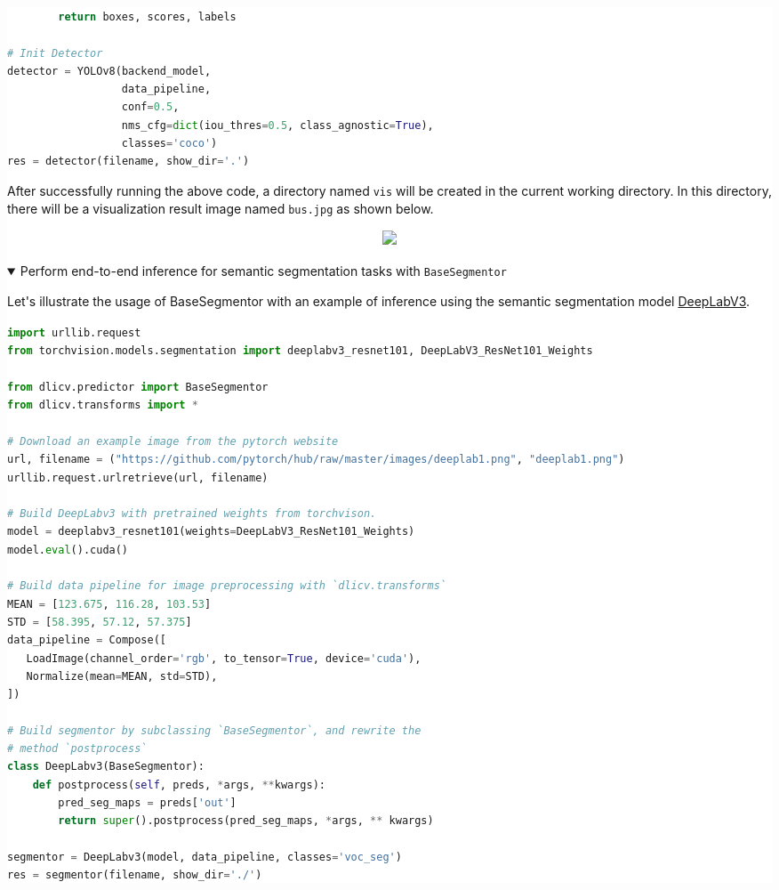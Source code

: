 ```python
        return boxes, scores, labels

# Init Detector
detector = YOLOv8(backend_model, 
                  data_pipeline, 
                  conf=0.5,
                  nms_cfg=dict(iou_thres=0.5, class_agnostic=True),
                  classes='coco')
res = detector(filename, show_dir='.') 
```

After successfully running the above code, a directory named `vis` will be created in the current working directory. In this directory, there will be a visualization result image named `bus.jpg` as shown below.

<div align="center">
<img src="figures/bus.jpg" height = 400>
<p></p>
</div>

</details>

<details open>
<summary>Perform end-to-end inference for semantic segmentation tasks with <code>BaseSegmentor</code></summary>

Let's illustrate the usage of BaseSegmentor with an example of inference using the semantic segmentation model [DeepLabV3](https://pytorch.org/vision/stable/models/deeplabv3.html#deeplabv3).

```python
import urllib.request
from torchvision.models.segmentation import deeplabv3_resnet101, DeepLabV3_ResNet101_Weights

from dlicv.predictor import BaseSegmentor
from dlicv.transforms import *

# Download an example image from the pytorch website
url, filename = ("https://github.com/pytorch/hub/raw/master/images/deeplab1.png", "deeplab1.png")
urllib.request.urlretrieve(url, filename)

# Build DeepLabv3 with pretrained weights from torchvison.
model = deeplabv3_resnet101(weights=DeepLabV3_ResNet101_Weights)
model.eval().cuda()

# Build data pipeline for image preprocessing with `dlicv.transforms`
MEAN = [123.675, 116.28, 103.53]
STD = [58.395, 57.12, 57.375]
data_pipeline = Compose([
   LoadImage(channel_order='rgb', to_tensor=True, device='cuda'),
   Normalize(mean=MEAN, std=STD),
])

# Build segmentor by subclassing `BaseSegmentor`, and rewrite the 
# method `postprocess`
class DeepLabv3(BaseSegmentor):
    def postprocess(self, preds, *args, **kwargs):
        pred_seg_maps = preds['out']
        return super().postprocess(pred_seg_maps, *args, ** kwargs)

segmentor = DeepLabv3(model, data_pipeline, classes='voc_seg')
res = segmentor(filename, show_dir='./')
```
